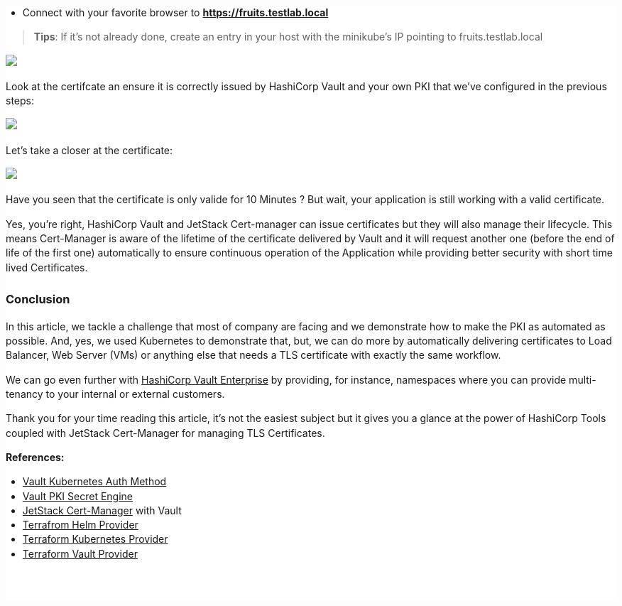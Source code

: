 * Connect with your favorite browser to **https://fruits.testlab.local** 

> **Tips**: If it’s not already done, create an entry in your host with the
> minikube’s IP pointing to fruits.testlab.local

![](https://cdn-images-1.medium.com/max/1600/1*pL-HPmu2wdzebnuE1A-TPg.png)

Look at the certifcate an ensure it is correctly issued by HashiCorp Vault and
your own PKI that we’ve configured in the previous steps:

![](https://cdn-images-1.medium.com/max/1600/1*xE6lnpVLRs40gTE2hhdgBw.png)

Let’s take a closer at the certificate:

![](https://cdn-images-1.medium.com/max/1600/1*WBLMv7Y_Dh8ojcNsuRvbnQ.png)

Have you seen that the certificate is only valide for 10 Minutes ? But wait,
your application is still working with a valid certificate.

Yes, you’re right, HashiCorp Vault and JetStack Cert-manager can issue
certificates but they will also manage their lifecycle. This means Cert-Manager
is aware of the lifetime of the certificate delivered by Vault  and it will
request another one (before the end of life of the first one)  automatically to
ensure continuous operation of the Application while providing better security
with short time lived Certificates.

### Conclusion 

In this article, we tackle a challenge that most of company are facing and we
demonstrate how to make the PKI as automated as possible. And, yes, we used
Kubernetes to demonstrate that, but, we can do more by automatically delivering
certificates to Load Balancer, Web Server (VMs) or anything else that needs a
TLS certificate with exactly the same workflow. 

We can go even further with [HashiCorp Vault
Enterprise](https://www.hashicorp.com/products/vault/pricing/) by providing, for
instance, namespaces where you can provide multi-tenancy to your internal or
external customers. 

Thank you for your time reading this article, it’s not  the easiest subject  but
it gives you a glance at  the power of HashiCorp Tools coupled with JetStack
Cert-Manager for managing TLS Certificates.

**References:**

* [Vault Kubernetes Auth
Method](https://www.vaultproject.io/docs/auth/kubernetes/)
* [Vault PKI Secret Engine](https://www.vaultproject.io/docs/secrets/pki/)
* [JetStack Cert-Manager](https://cert-manager.io/docs/configuration/vault/) with
Vault
* [Terrafrom Helm
Provider](https://www.terraform.io/docs/providers/helm/index.html)
* [Terraform Kubernetes
Provider](https://www.terraform.io/docs/providers/kubernetes/index.html)
* [Terraform Vault
Provider](https://www.terraform.io/docs/providers/vault/index.html)

<br> 

<br> 

### 
